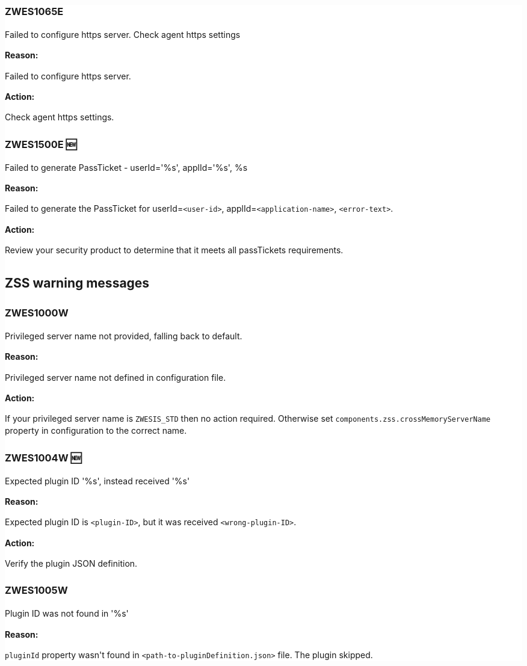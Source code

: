 ### ZWES1065E

  Failed to configure https server. Check agent https settings

  **Reason:**

  Failed to configure https server. 

  **Action:**

  Check agent https settings.

### ZWES1500E :new:

  Failed to generate PassTicket - userId='%s', applId='%s', %s

  **Reason:**

  Failed to generate the PassTicket for userId=`<user-id>`, applId=`<application-name>`, `<error-text>`.

  **Action:**

  Review your security product to determine that it meets all passTickets requirements.

## ZSS warning messages

### ZWES1000W

  Privileged server name not provided, falling back to default.

  **Reason:**

  Privileged server name not defined in configuration file.

  **Action:**

  If your privileged server name is `ZWESIS_STD` then no action required. Otherwise set `components.zss.crossMemoryServerName` property in configuration to the correct name.

### ZWES1004W :new:

  Expected plugin ID '%s', instead received '%s'

  **Reason:**

  Expected plugin ID is `<plugin-ID>`, but it was received `<wrong-plugin-ID>`.

  **Action:**

  Verify the plugin JSON definition.

### ZWES1005W

  Plugin ID was not found in '%s'

  **Reason:**

  `pluginId` property wasn't found in `<path-to-pluginDefinition.json>` file. The plugin skipped.

